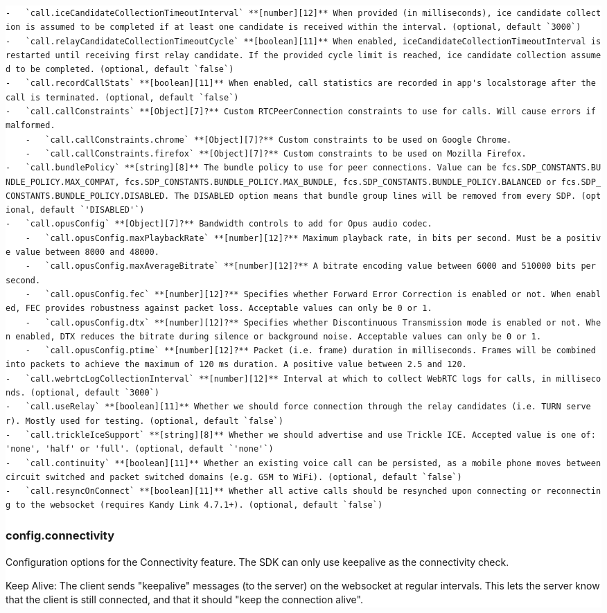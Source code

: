     -   `call.iceCandidateCollectionTimeoutInterval` **[number][12]** When provided (in milliseconds), ice candidate collection is assumed to be completed if at least one candidate is received within the interval. (optional, default `3000`)
    -   `call.relayCandidateCollectionTimeoutCycle` **[boolean][11]** When enabled, iceCandidateCollectionTimeoutInterval is restarted until receiving first relay candidate. If the provided cycle limit is reached, ice candidate collection assumed to be completed. (optional, default `false`)
    -   `call.recordCallStats` **[boolean][11]** When enabled, call statistics are recorded in app's localstorage after the call is terminated. (optional, default `false`)
    -   `call.callConstraints` **[Object][7]?** Custom RTCPeerConnection constraints to use for calls. Will cause errors if malformed.
        -   `call.callConstraints.chrome` **[Object][7]?** Custom constraints to be used on Google Chrome.
        -   `call.callConstraints.firefox` **[Object][7]?** Custom constraints to be used on Mozilla Firefox.
    -   `call.bundlePolicy` **[string][8]** The bundle policy to use for peer connections. Value can be fcs.SDP_CONSTANTS.BUNDLE_POLICY.MAX_COMPAT, fcs.SDP_CONSTANTS.BUNDLE_POLICY.MAX_BUNDLE, fcs.SDP_CONSTANTS.BUNDLE_POLICY.BALANCED or fcs.SDP_CONSTANTS.BUNDLE_POLICY.DISABLED. The DISABLED option means that bundle group lines will be removed from every SDP. (optional, default `'DISABLED'`)
    -   `call.opusConfig` **[Object][7]?** Bandwidth controls to add for Opus audio codec.
        -   `call.opusConfig.maxPlaybackRate` **[number][12]?** Maximum playback rate, in bits per second. Must be a positive value between 8000 and 48000.
        -   `call.opusConfig.maxAverageBitrate` **[number][12]?** A bitrate encoding value between 6000 and 510000 bits per second.
        -   `call.opusConfig.fec` **[number][12]?** Specifies whether Forward Error Correction is enabled or not. When enabled, FEC provides robustness against packet loss. Acceptable values can only be 0 or 1.
        -   `call.opusConfig.dtx` **[number][12]?** Specifies whether Discontinuous Transmission mode is enabled or not. When enabled, DTX reduces the bitrate during silence or background noise. Acceptable values can only be 0 or 1.
        -   `call.opusConfig.ptime` **[number][12]?** Packet (i.e. frame) duration in milliseconds. Frames will be combined into packets to achieve the maximum of 120 ms duration. A positive value between 2.5 and 120.
    -   `call.webrtcLogCollectionInterval` **[number][12]** Interval at which to collect WebRTC logs for calls, in milliseconds. (optional, default `3000`)
    -   `call.useRelay` **[boolean][11]** Whether we should force connection through the relay candidates (i.e. TURN server). Mostly used for testing. (optional, default `false`)
    -   `call.trickleIceSupport` **[string][8]** Whether we should advertise and use Trickle ICE. Accepted value is one of: 'none', 'half' or 'full'. (optional, default `'none'`)
    -   `call.continuity` **[boolean][11]** Whether an existing voice call can be persisted, as a mobile phone moves between circuit switched and packet switched domains (e.g. GSM to WiFi). (optional, default `false`)
    -   `call.resyncOnConnect` **[boolean][11]** Whether all active calls should be resynched upon connecting or reconnecting to the websocket (requires Kandy Link 4.7.1+). (optional, default `false`)

### config.connectivity

Configuration options for the Connectivity feature.
The SDK can only use keepalive as the connectivity check.

Keep Alive: The client sends "keepalive" messages (to the server) on the websocket at regular intervals. This lets the server know that the client is still connected, and that it should "keep the connection alive".


[1]: #config
[2]: #api
[3]: #create
[4]: #loggerloghandler
[5]: #loggerlogentry
[6]: #logger
[7]: https://developer.mozilla.org/docs/Web/JavaScript/Reference/Global_Objects/Object
[8]: https://developer.mozilla.org/docs/Web/JavaScript/Reference/Global_Objects/String
[9]: #loggerlevels
[10]: #loggerloghandler
[11]: https://developer.mozilla.org/docs/Web/JavaScript/Reference/Global_Objects/Boolean
[12]: https://developer.mozilla.org/docs/Web/JavaScript/Reference/Global_Objects/Number
[13]: https://developer.mozilla.org/docs/Web/JavaScript/Reference/Global_Objects/Array
[14]: https://en.wikipedia.org/wiki/Keepalive
[15]: #config
[16]: https://developer.mozilla.org/docs/Web/JavaScript/Reference/Statements/function
[17]: https://developer.mozilla.org/docs/Web/JavaScript/Reference/Global_Objects/Error
[18]: #apibasicerror
[19]: #configconfiglogs
[20]: api.notifications.process
[21]: https://developer.mozilla.org/docs/Web/JavaScript/Reference/Global_Objects/Promise
[22]: call.SdpHandlerFunction
[23]: #configconfigcall
[24]: call.setSdpHandlers
[25]: call.getAvailableCodecs